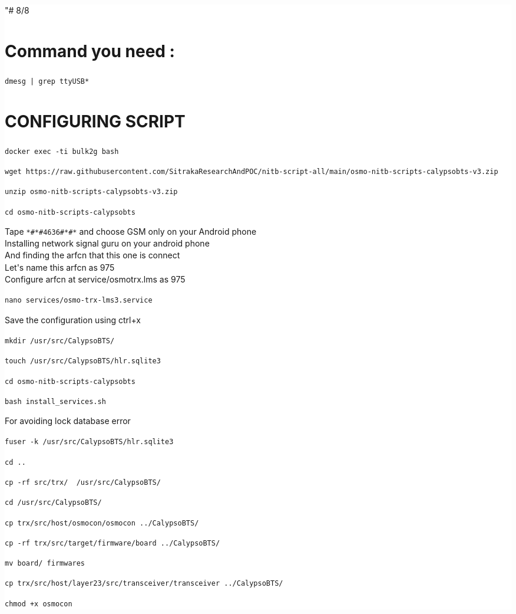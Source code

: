 "# 8/8

# Command you need : 
```
dmesg | grep ttyUSB*
```
# CONFIGURING SCRIPT
```
docker exec -ti bulk2g bash
```
```
wget https://raw.githubusercontent.com/SitrakaResearchAndPOC/nitb-script-all/main/osmo-nitb-scripts-calypsobts-v3.zip
```
```
unzip osmo-nitb-scripts-calypsobts-v3.zip 
```
```
cd osmo-nitb-scripts-calypsobts
```
Tape `*#*#4636#*#*` and choose GSM only on your Android phone  
Installing network signal guru on your android phone  
And finding the arfcn that this one is connect  
Let's name this arfcn as 975  
Configure arfcn at service/osmotrx.lms as 975
```
nano services/osmo-trx-lms3.service 
```
Save the configuration using ctrl+x
```
mkdir /usr/src/CalypsoBTS/
```
```
touch /usr/src/CalypsoBTS/hlr.sqlite3
```
```
cd osmo-nitb-scripts-calypsobts
```
```
bash install_services.sh 
```
For avoiding lock database error 
```
fuser -k /usr/src/CalypsoBTS/hlr.sqlite3
```
```
cd ..
```
```
cp -rf src/trx/  /usr/src/CalypsoBTS/
```
```
cd /usr/src/CalypsoBTS/
```
```
cp trx/src/host/osmocon/osmocon ../CalypsoBTS/
```
```
cp -rf trx/src/target/firmware/board ../CalypsoBTS/
```
```
mv board/ firmwares
```
```
cp trx/src/host/layer23/src/transceiver/transceiver ../CalypsoBTS/
```
```
chmod +x osmocon
```